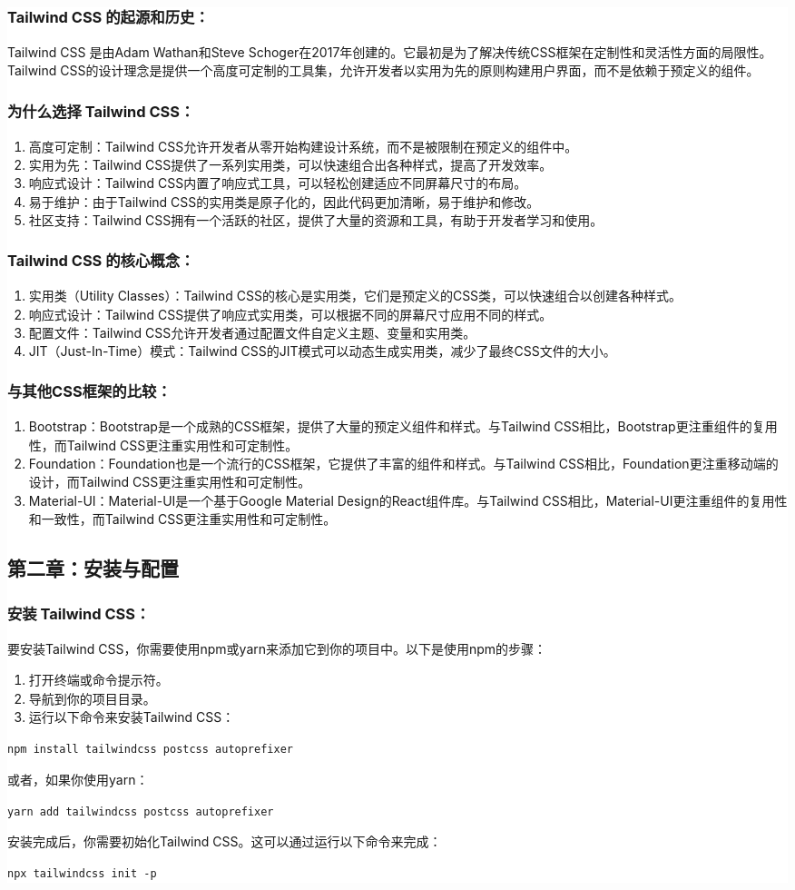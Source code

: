 ### Tailwind CSS 的起源和历史：

Tailwind CSS 是由Adam Wathan和Steve Schoger在2017年创建的。它最初是为了解决传统CSS框架在定制性和灵活性方面的局限性。Tailwind CSS的设计理念是提供一个高度可定制的工具集，允许开发者以实用为先的原则构建用户界面，而不是依赖于预定义的组件。

### 为什么选择 Tailwind CSS：

1.  高度可定制：Tailwind CSS允许开发者从零开始构建设计系统，而不是被限制在预定义的组件中。
2.  实用为先：Tailwind CSS提供了一系列实用类，可以快速组合出各种样式，提高了开发效率。
3.  响应式设计：Tailwind CSS内置了响应式工具，可以轻松创建适应不同屏幕尺寸的布局。
4.  易于维护：由于Tailwind CSS的实用类是原子化的，因此代码更加清晰，易于维护和修改。
5.  社区支持：Tailwind CSS拥有一个活跃的社区，提供了大量的资源和工具，有助于开发者学习和使用。

### Tailwind CSS 的核心概念：

1.  实用类（Utility Classes）：Tailwind CSS的核心是实用类，它们是预定义的CSS类，可以快速组合以创建各种样式。
2.  响应式设计：Tailwind CSS提供了响应式实用类，可以根据不同的屏幕尺寸应用不同的样式。
3.  配置文件：Tailwind CSS允许开发者通过配置文件自定义主题、变量和实用类。
4.  JIT（Just-In-Time）模式：Tailwind CSS的JIT模式可以动态生成实用类，减少了最终CSS文件的大小。

### 与其他CSS框架的比较：

1.  Bootstrap：Bootstrap是一个成熟的CSS框架，提供了大量的预定义组件和样式。与Tailwind CSS相比，Bootstrap更注重组件的复用性，而Tailwind CSS更注重实用性和可定制性。
2.  Foundation：Foundation也是一个流行的CSS框架，它提供了丰富的组件和样式。与Tailwind CSS相比，Foundation更注重移动端的设计，而Tailwind CSS更注重实用性和可定制性。
3.  Material-UI：Material-UI是一个基于Google Material Design的React组件库。与Tailwind CSS相比，Material-UI更注重组件的复用性和一致性，而Tailwind CSS更注重实用性和可定制性。

## 第二章：安装与配置

### 安装 Tailwind CSS：

要安装Tailwind CSS，你需要使用npm或yarn来添加它到你的项目中。以下是使用npm的步骤：

1.  打开终端或命令提示符。
2.  导航到你的项目目录。
3.  运行以下命令来安装Tailwind CSS：

```shell
npm install tailwindcss postcss autoprefixer
```

或者，如果你使用yarn：

```shell
yarn add tailwindcss postcss autoprefixer

```

安装完成后，你需要初始化Tailwind CSS。这可以通过运行以下命令来完成：

```shell
npx tailwindcss init -p

```
